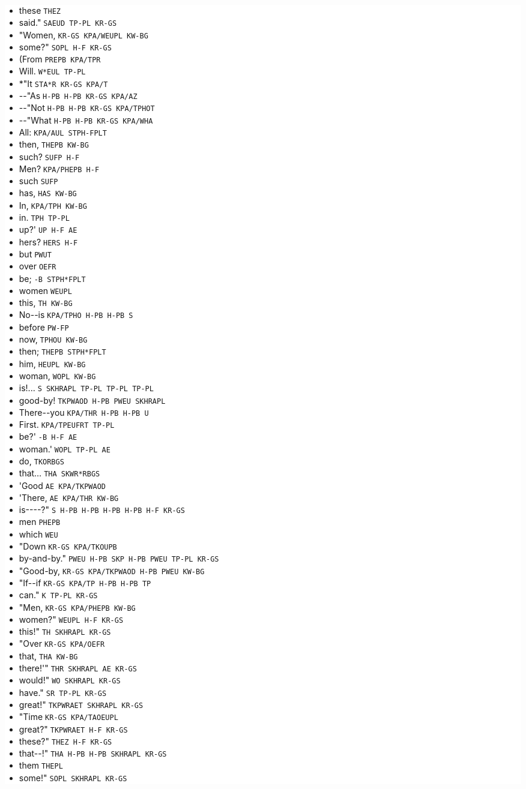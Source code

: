 * these `THEZ`
* said." `SAEUD TP-PL KR-GS`
* "Women, `KR-GS KPA/WEUPL KW-BG`
* some?" `SOPL H-F KR-GS`
* (From `PREPB KPA/TPR`
* Will. `W*EUL TP-PL`
* *"It `STA*R KR-GS KPA/T`
* --"As `H-PB H-PB KR-GS KPA/AZ`
* --"Not `H-PB H-PB KR-GS KPA/TPHOT`
* --"What `H-PB H-PB KR-GS KPA/WHA`
* All: `KPA/AUL STPH-FPLT`
* then, `THEPB KW-BG`
* such? `SUFP H-F`
* Men? `KPA/PHEPB H-F`
* such `SUFP`
* has, `HAS KW-BG`
* In, `KPA/TPH KW-BG`
* in. `TPH TP-PL`
* up?' `UP H-F AE`
* hers? `HERS H-F`
* but `PWUT`
* over `OEFR`
* be; `-B STPH*FPLT`
* women `WEUPL`
* this, `TH KW-BG`
* No--is `KPA/TPHO H-PB H-PB S`
* before `PW-FP`
* now, `TPHOU KW-BG`
* then; `THEPB STPH*FPLT`
* him, `HEUPL KW-BG`
* woman, `WOPL KW-BG`
* is!... `S SKHRAPL TP-PL TP-PL TP-PL`
* good-by! `TKPWAOD H-PB PWEU SKHRAPL`
* There--you `KPA/THR H-PB H-PB U`
* First. `KPA/TPEUFRT TP-PL`
* be?' `-B H-F AE`
* woman.' `WOPL TP-PL AE`
* do, `TKORBGS`
* that… `THA SKWR*RBGS`
* 'Good `AE KPA/TKPWAOD`
* 'There, `AE KPA/THR KW-BG`
* is----?" `S H-PB H-PB H-PB H-PB H-F KR-GS`
* men `PHEPB`
* which `WEU`
* "Down `KR-GS KPA/TKOUPB`
* by-and-by." `PWEU H-PB SKP H-PB PWEU TP-PL KR-GS`
* "Good-by, `KR-GS KPA/TKPWAOD H-PB PWEU KW-BG`
* "If--if `KR-GS KPA/TP H-PB H-PB TP`
* can." `K TP-PL KR-GS`
* "Men, `KR-GS KPA/PHEPB KW-BG`
* women?" `WEUPL H-F KR-GS`
* this!" `TH SKHRAPL KR-GS`
* "Over `KR-GS KPA/OEFR`
* that, `THA KW-BG`
* there!'" `THR SKHRAPL AE KR-GS`
* would!" `WO SKHRAPL KR-GS`
* have." `SR TP-PL KR-GS`
* great!" `TKPWRAET SKHRAPL KR-GS`
* "Time `KR-GS KPA/TAOEUPL`
* great?" `TKPWRAET H-F KR-GS`
* these?" `THEZ H-F KR-GS`
* that--!" `THA H-PB H-PB SKHRAPL KR-GS`
* them `THEPL`
* some!" `SOPL SKHRAPL KR-GS`